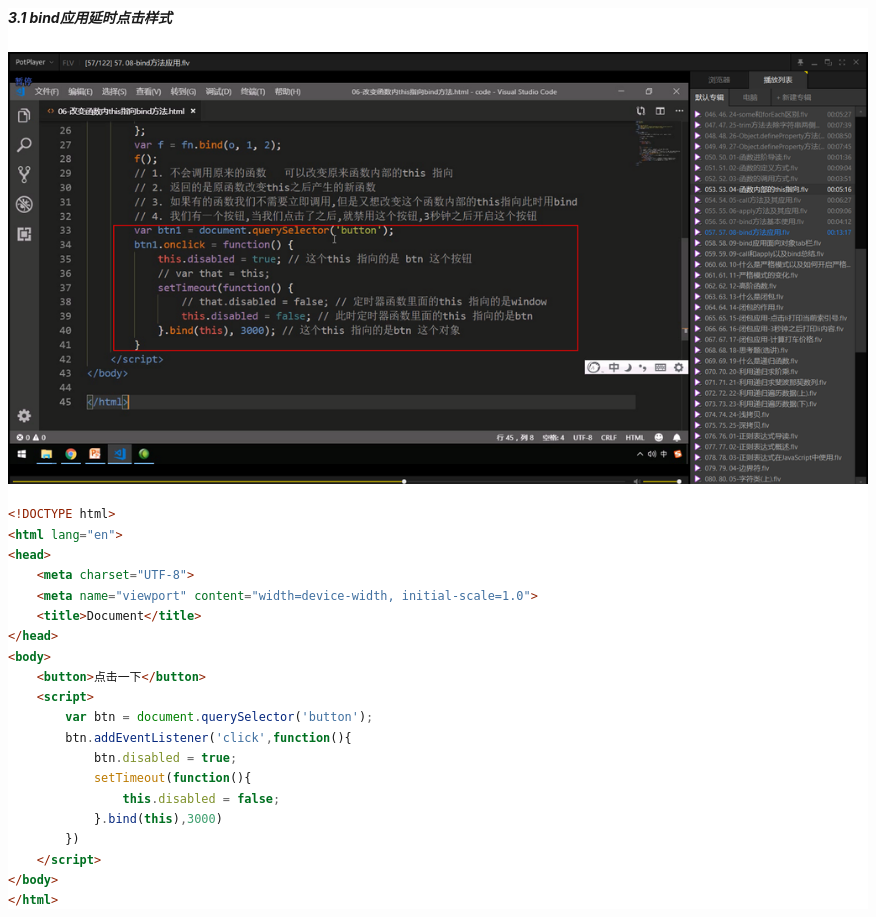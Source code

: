 



##### 3.1 bind应用延时点击样式

![image-20200505181941016](JavaScript高级.assets/image-20200505181941016.png)



~~~html
<!DOCTYPE html>
<html lang="en">
<head>
    <meta charset="UTF-8">
    <meta name="viewport" content="width=device-width, initial-scale=1.0">
    <title>Document</title>
</head>
<body>
    <button>点击一下</button>
    <script>
        var btn = document.querySelector('button');
        btn.addEventListener('click',function(){
            btn.disabled = true;
            setTimeout(function(){
                this.disabled = false;
            }.bind(this),3000)
        })
    </script>
</body>
</html>
~~~

